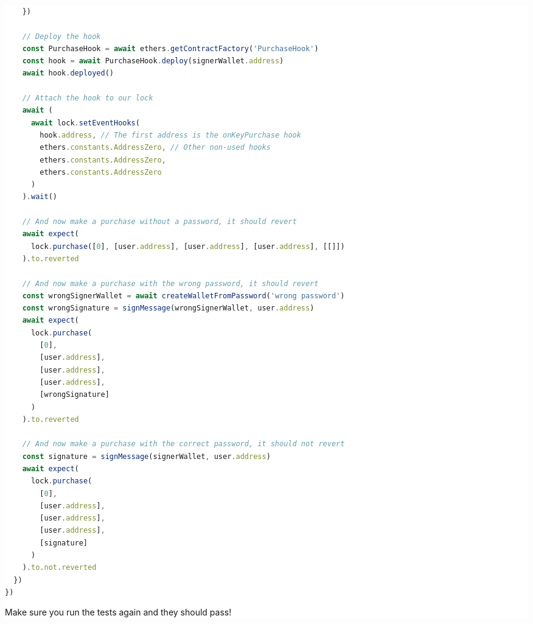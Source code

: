 ```javascript
    })

    // Deploy the hook
    const PurchaseHook = await ethers.getContractFactory('PurchaseHook')
    const hook = await PurchaseHook.deploy(signerWallet.address)
    await hook.deployed()

    // Attach the hook to our lock
    await (
      await lock.setEventHooks(
        hook.address, // The first address is the onKeyPurchase hook
        ethers.constants.AddressZero, // Other non-used hooks
        ethers.constants.AddressZero,
        ethers.constants.AddressZero
      )
    ).wait()

    // And now make a purchase without a password, it should revert
    await expect(
      lock.purchase([0], [user.address], [user.address], [user.address], [[]])
    ).to.reverted

    // And now make a purchase with the wrong password, it should revert
    const wrongSignerWallet = await createWalletFromPassword('wrong password')
    const wrongSignature = signMessage(wrongSignerWallet, user.address)
    await expect(
      lock.purchase(
        [0],
        [user.address],
        [user.address],
        [user.address],
        [wrongSignature]
      )
    ).to.reverted

    // And now make a purchase with the correct password, it should not revert
    const signature = signMessage(signerWallet, user.address)
    await expect(
      lock.purchase(
        [0],
        [user.address],
        [user.address],
        [user.address],
        [signature]
      )
    ).to.not.reverted
  })
})
```

Make sure you run the tests again and they should pass!
